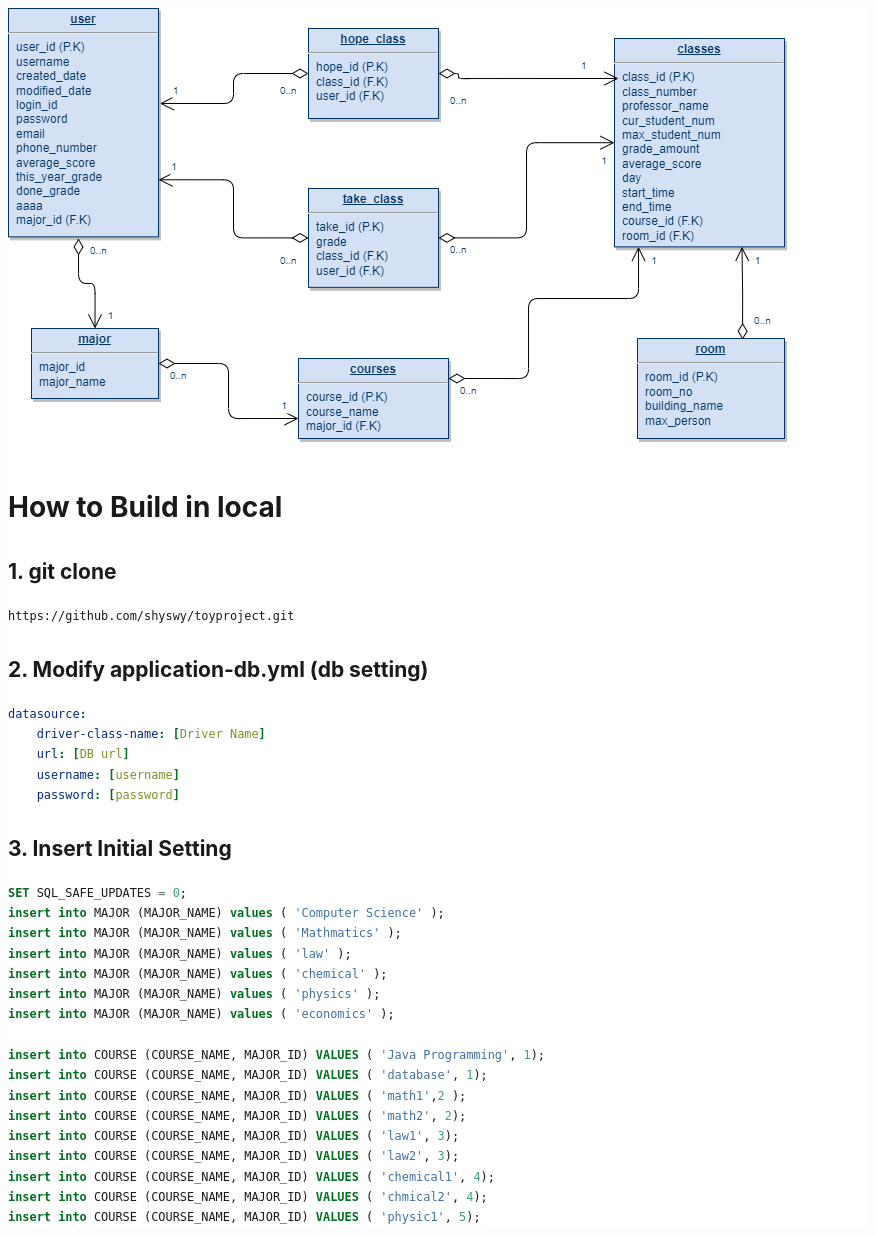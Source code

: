 ![erd.drawio (1).png](README%202558392c608444f8997a00ded906f4ee/erd.drawio_(1).png)

# How to Build in local

## 1. git clone

```
https://github.com/shyswy/toyproject.git
```

## 2. Modify application-db.yml (db setting)

```yaml
datasource: 
    driver-class-name: [Driver Name]
    url: [DB url]
    username: [username]
    password: [password]
```

## 3. Insert Initial Setting

```sql
SET SQL_SAFE_UPDATES = 0;
insert into MAJOR (MAJOR_NAME) values ( 'Computer Science' );
insert into MAJOR (MAJOR_NAME) values ( 'Mathmatics' );
insert into MAJOR (MAJOR_NAME) values ( 'law' );
insert into MAJOR (MAJOR_NAME) values ( 'chemical' );
insert into MAJOR (MAJOR_NAME) values ( 'physics' );
insert into MAJOR (MAJOR_NAME) values ( 'economics' );

insert into COURSE (COURSE_NAME, MAJOR_ID) VALUES ( 'Java Programming', 1);
insert into COURSE (COURSE_NAME, MAJOR_ID) VALUES ( 'database', 1);
insert into COURSE (COURSE_NAME, MAJOR_ID) VALUES ( 'math1',2 );
insert into COURSE (COURSE_NAME, MAJOR_ID) VALUES ( 'math2', 2);
insert into COURSE (COURSE_NAME, MAJOR_ID) VALUES ( 'law1', 3);
insert into COURSE (COURSE_NAME, MAJOR_ID) VALUES ( 'law2', 3);
insert into COURSE (COURSE_NAME, MAJOR_ID) VALUES ( 'chemical1', 4);
insert into COURSE (COURSE_NAME, MAJOR_ID) VALUES ( 'chmical2', 4);
insert into COURSE (COURSE_NAME, MAJOR_ID) VALUES ( 'physic1', 5);
```